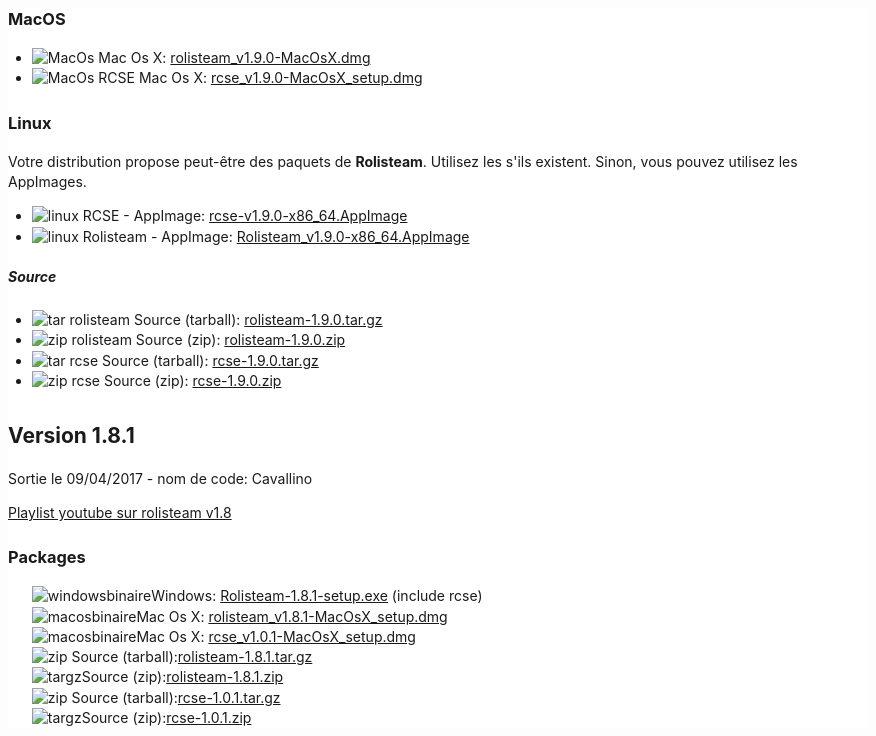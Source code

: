 ### MacOS

* ![MacOs]({static}/iconfiles/thumbapple.png) Mac Os X:  [rolisteam_v1.9.0-MacOsX.dmg](https://sourceforge.net/projects/rolisteam/files/1.9.0/rolisteam_v1.9.0_MacOs.dmg/download)
* ![MacOs RCSE]({static}/iconfiles/thumbapple.png) Mac Os X:  [rcse_v1.9.0-MacOsX_setup.dmg](http://sourceforge.net/projects/rolisteam/files/1.9.0/rcse_v1.9.0_MacOs.dmg/download)

### Linux

Votre distribution propose peut-être des paquets de **Rolisteam**. Utilisez les s'ils existent.
Sinon, vous pouvez utilisez les AppImages.

* ![linux]({static}/iconfiles/thumblinux.png) RCSE - AppImage: [rcse-v1.9.0-x86_64.AppImage](http://sourceforge.net/projects/rolisteam/files/1.9.0/rcse-v1.9.0-x86_64.AppImage/download)
* ![linux]({static}/iconfiles/thumblinux.png) Rolisteam - AppImage: [Rolisteam_v1.9.0-x86_64.AppImage](http://sourceforge.net/projects/rolisteam/files/1.9.0/Rolisteam_v1.9.0-x86_64.AppImage/download)

##### Source
* ![tar rolisteam]({static}/iconfiles/thumbtar.png) Source (tarball): [rolisteam-1.9.0.tar.gz](http://sourceforge.net/projects/rolisteam/files/1.9.0/rolisteam-1.9.0.tar.gz/download)
* ![zip rolisteam]({static}/iconfiles/thumbzip.png) Source (zip): [rolisteam-1.9.0.zip](http://sourceforge.net/projects/rolisteam/files/1.9.0/rolisteam-1.9.0.zip/download)
* ![tar rcse]({static}/iconfiles/thumbtar.png) Source (tarball): [rcse-1.9.0.tar.gz](http://sourceforge.net/projects/rolisteam/files/1.9.0/rcse-1.9.0.tar.gz/download)
* ![zip rcse]({static}/iconfiles/thumbzip.png) Source (zip): [rcse-1.9.0.zip](http://sourceforge.net/projects/rolisteam/files/1.9.0/rcse-1.9.0.zip/download)

<h2>Version 1.8.1</h2>
<p>Sortie le 09/04/2017 - nom de code: Cavallino</p>


<iframe width="560" height="315" src="https://www.youtube.com/embed/Ly4H87hxbpw?list=PLBSt0cCTFfS4InklgvVlZZ1nW3RIrrj41&autoplay=0" frameborder="0" allowfullscreen></iframe>

[Playlist youtube sur rolisteam v1.8](https://www.youtube.com/watch?v=Ly4H87hxbpw&list=PLBSt0cCTFfS4InklgvVlZZ1nW3RIrrj41)


<h3>Packages</h3>
<ul style="list-style-type: none;">
<li><img src="http://www.rolisteam.org/sites/default/files/thumbWinodw.png" alt="windowsbinaire"/>Windows: <a href="http://downloads.sourceforge.net/project/rolisteam/1.8.1/Rolisteam-1.8.1-setup.exe?r=http%3A%2F%2Frolisteam.org%2Fdownload&ts=1463997292&use_mirror=kent">Rolisteam-1.8.1-setup.exe</a> (include rcse)</li>
<li><img src="http://www.rolisteam.org/sites/default/files/thumbapple.png" alt="macosbinaire"/>Mac Os X: <a href="http://sourceforge.net/projects/rolisteam/files/1.8.1/rolisteam_v1.8.1-MacOsX_setup.dmg/download">rolisteam_v1.8.1-MacOsX_setup.dmg</a></li>
<li><img src="http://www.rolisteam.org/sites/default/files/thumbapple.png" alt="macosbinaire"/>Mac Os X: <a href="http://sourceforge.net/projects/rolisteam/files/1.8.1/rcse_v1.0.1-MacOsX_setup.dmg/download">rcse_v1.0.1-MacOsX_setup.dmg</a></li>
<li><img src="http://www.rolisteam.org/sites/default/files/thumbzip.png" alt="zip"/> Source (tarball):<a href="http://sourceforge.net/projects/rolisteam/files/1.8.1/rolisteam-1.8.1.tar.gz/download">rolisteam-1.8.1.tar.gz</a></li>
<li><img src="http://www.rolisteam.org/sites/default/files/thumbtar.png" alt="targz"/>Source (zip):<a href="http://sourceforge.net/projects/rolisteam/files/1.8.1/rolisteam-1.8.1.zip/download">rolisteam-1.8.1.zip</a></li>

<li><img src="http://www.rolisteam.org/sites/default/files/thumbzip.png" alt="zip"/> Source (tarball):<a href="http://sourceforge.net/projects/rolisteam/files/1.8.1/rcse-1.0.1.tar.gz/download">rcse-1.0.1.tar.gz</a></li>
<li><img src="http://www.rolisteam.org/sites/default/files/thumbtar.png" alt="targz"/>Source (zip):<a href="http://sourceforge.net/projects/rolisteam/files/1.8.1/rcse-1.0.1.zip/download">rcse-1.0.1.zip</a></li>
</ul>

